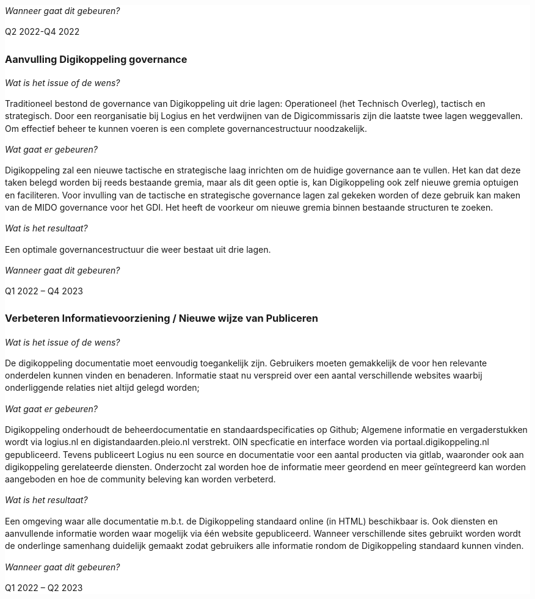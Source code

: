 _Wanneer gaat dit gebeuren?_

Q2 2022-Q4 2022


### Aanvulling Digikoppeling governance

_Wat is het issue of de wens?_

Traditioneel bestond de governance van Digikoppeling uit drie lagen: Operationeel (het Technisch Overleg), tactisch en strategisch. Door een reorganisatie bij Logius en het verdwijnen van de Digicommissaris zijn die laatste twee lagen weggevallen. Om effectief beheer te kunnen voeren is een complete governancestructuur noodzakelijk.

_Wat gaat er gebeuren?_

Digikoppeling zal een nieuwe tactische en strategische laag inrichten om de huidige governance aan te vullen. Het kan dat deze taken belegd worden bij reeds bestaande gremia, maar als dit geen optie is, kan Digikoppeling ook zelf nieuwe gremia optuigen en faciliteren. Voor invulling van de tactische en strategische governance lagen zal gekeken worden of deze gebruik kan maken van de MIDO governance voor het GDI. Het heeft de voorkeur om nieuwe gremia binnen bestaande structuren te zoeken.

_Wat is het resultaat?_

Een optimale governancestructuur die weer bestaat uit drie lagen.

_Wanneer gaat dit gebeuren?_

Q1 2022 – Q4 2023

### Verbeteren Informatievoorziening / Nieuwe wijze van Publiceren

_Wat is het issue of de wens?_

De digikoppeling documentatie moet eenvoudig toegankelijk zijn. Gebruikers moeten gemakkelijk de voor hen relevante onderdelen kunnen vinden en benaderen. Informatie staat nu verspreid over een aantal verschillende websites waarbij onderliggende relaties niet altijd gelegd worden;

_Wat gaat er gebeuren?_

Digikoppeling onderhoudt de beheerdocumentatie en standaardspecificaties op Github; Algemene informatie en vergaderstukken wordt via logius.nl en digistandaarden.pleio.nl verstrekt. OIN specficatie en interface worden via portaal.digikoppeling.nl gepubliceerd. Tevens publiceert Logius nu een source en documentatie voor een aantal producten via gitlab, waaronder ook aan digikoppeling gerelateerde diensten.  Onderzocht zal worden hoe de informatie meer geordend en meer geïntegreerd kan worden aangeboden en hoe de community beleving kan worden verbeterd.

_Wat is het resultaat?_

Een omgeving waar alle documentatie m.b.t. de Digikoppeling standaard online (in HTML) beschikbaar is. Ook diensten en aanvullende informatie worden waar mogelijk via één website gepubliceerd. Wanneer verschillende sites gebruikt worden wordt de onderlinge samenhang duidelijk gemaakt zodat gebruikers alle informatie rondom de Digikoppeling standaard kunnen vinden.

_Wanneer gaat dit gebeuren?_

Q1 2022 – Q2 2023
